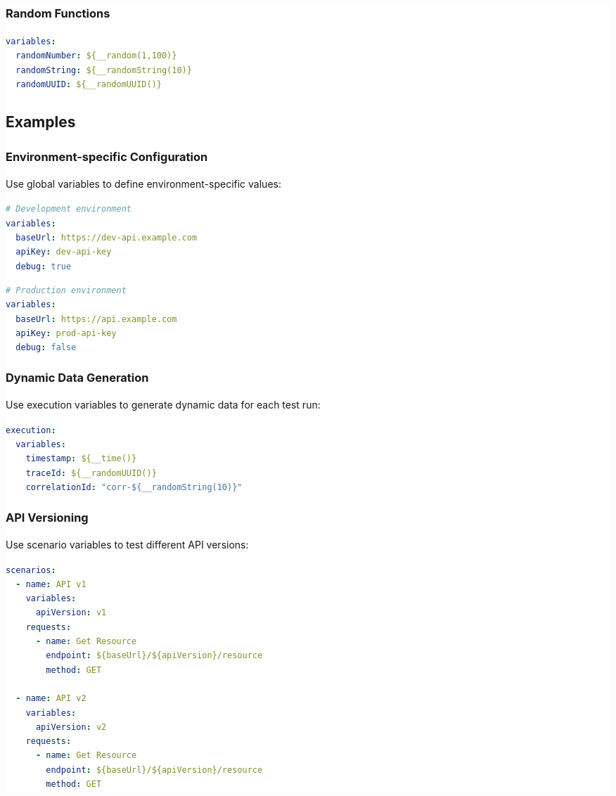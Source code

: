 ### Random Functions

```yaml
variables:
  randomNumber: ${__random(1,100)}
  randomString: ${__randomString(10)}
  randomUUID: ${__randomUUID()}
```

## Examples

### Environment-specific Configuration

Use global variables to define environment-specific values:

```yaml
# Development environment
variables:
  baseUrl: https://dev-api.example.com
  apiKey: dev-api-key
  debug: true
```

```yaml
# Production environment
variables:
  baseUrl: https://api.example.com
  apiKey: prod-api-key
  debug: false
```

### Dynamic Data Generation

Use execution variables to generate dynamic data for each test run:

```yaml
execution:
  variables:
    timestamp: ${__time()}
    traceId: ${__randomUUID()}
    correlationId: "corr-${__randomString(10)}"
```

### API Versioning

Use scenario variables to test different API versions:

```yaml
scenarios:
  - name: API v1
    variables:
      apiVersion: v1
    requests:
      - name: Get Resource
        endpoint: ${baseUrl}/${apiVersion}/resource
        method: GET
  
  - name: API v2
    variables:
      apiVersion: v2
    requests:
      - name: Get Resource
        endpoint: ${baseUrl}/${apiVersion}/resource
        method: GET
```

